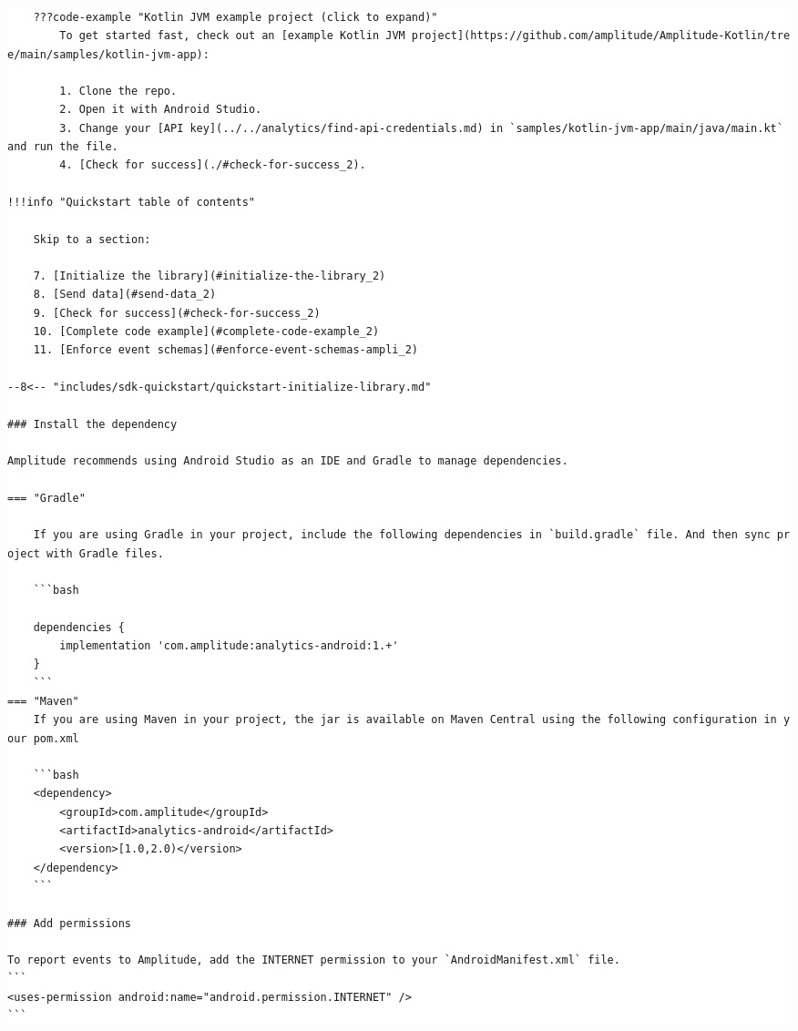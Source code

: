         ???code-example "Kotlin JVM example project (click to expand)"
            To get started fast, check out an [example Kotlin JVM project](https://github.com/amplitude/Amplitude-Kotlin/tree/main/samples/kotlin-jvm-app):

            1. Clone the repo.
            2. Open it with Android Studio.
            3. Change your [API key](../../analytics/find-api-credentials.md) in `samples/kotlin-jvm-app/main/java/main.kt` and run the file.
            4. [Check for success](./#check-for-success_2).

    !!!info "Quickstart table of contents"

        Skip to a section: 

        7. [Initialize the library](#initialize-the-library_2)
        8. [Send data](#send-data_2)
        9. [Check for success](#check-for-success_2)
        10. [Complete code example](#complete-code-example_2)
        11. [Enforce event schemas](#enforce-event-schemas-ampli_2)

    --8<-- "includes/sdk-quickstart/quickstart-initialize-library.md"

    ### Install the dependency

    Amplitude recommends using Android Studio as an IDE and Gradle to manage dependencies.

    === "Gradle"

        If you are using Gradle in your project, include the following dependencies in `build.gradle` file. And then sync project with Gradle files.
        
        ```bash

        dependencies {
            implementation 'com.amplitude:analytics-android:1.+'
        }
        ```
    === "Maven"
        If you are using Maven in your project, the jar is available on Maven Central using the following configuration in your pom.xml

        ```bash
        <dependency>
            <groupId>com.amplitude</groupId>
            <artifactId>analytics-android</artifactId>
            <version>[1.0,2.0)</version>
        </dependency>
        ```

    ### Add permissions 

    To report events to Amplitude, add the INTERNET permission to your `AndroidManifest.xml` file.
    ```
    <uses-permission android:name="android.permission.INTERNET" />
    ```
